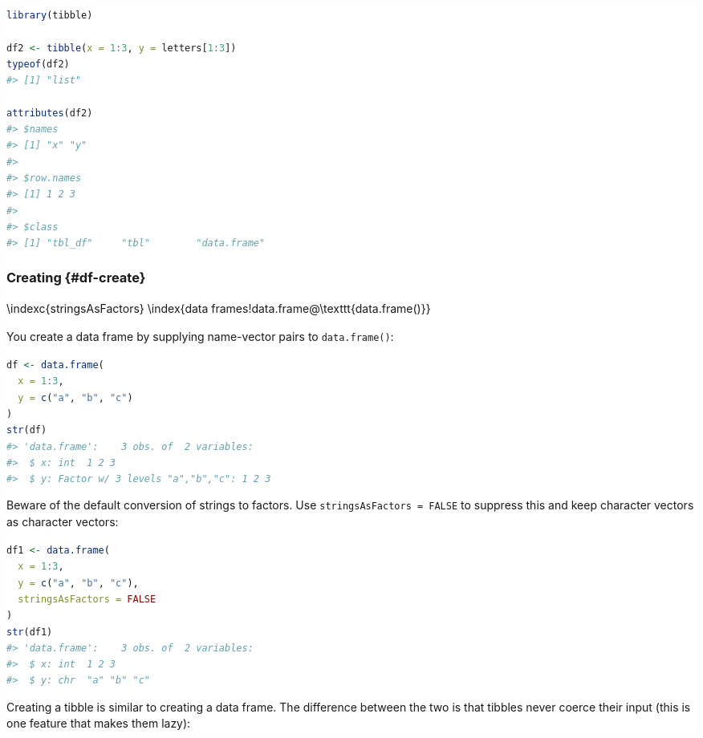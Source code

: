 
```r
library(tibble)

df2 <- tibble(x = 1:3, y = letters[1:3])
typeof(df2)
#> [1] "list"

attributes(df2)
#> $names
#> [1] "x" "y"
#> 
#> $row.names
#> [1] 1 2 3
#> 
#> $class
#> [1] "tbl_df"     "tbl"        "data.frame"
```

### Creating {#df-create}
\indexc{stringsAsFactors}
\index{data frames!data.frame@\texttt{data.frame()}}

You create a data frame by supplying name-vector pairs to `data.frame()`:


```r
df <- data.frame(
  x = 1:3, 
  y = c("a", "b", "c")
)
str(df)
#> 'data.frame':	3 obs. of  2 variables:
#>  $ x: int  1 2 3
#>  $ y: Factor w/ 3 levels "a","b","c": 1 2 3
```

Beware of the default conversion of strings to factors. Use `stringsAsFactors = FALSE` to suppress this and keep character vectors as character vectors:


```r
df1 <- data.frame(
  x = 1:3,
  y = c("a", "b", "c"),
  stringsAsFactors = FALSE
)
str(df1)
#> 'data.frame':	3 obs. of  2 variables:
#>  $ x: int  1 2 3
#>  $ y: chr  "a" "b" "c"
```

Creating a tibble is similar to creating a data frame. The difference between the two is that tibbles never coerce their input (this is one feature that makes them lazy):


[styler]: http://styler.r-lib.org/
[^SICP]: You can read it online for free at <https://mitpress.mit.edu/sites/default/files/sicp/full-text/book/book.html>
[r-help]: https://stat.ethz.ch/mailman/listinfo/r-help
[rstats-twitter]: https://twitter.com/search?q=%23rstats
[r-meetups]: https://www.meetup.com/topics/r-programming-language/
[rweekly]: https://rweekly.org
[r-ladies]: http://r-ladies.org
[rmarkdown]: https://rmarkdown.rstudio.com
[shiny]: http://shiny.rstudio.com
[^letters]: Surprisingly, precisely what constitutes a letter is determined by your current locale. That means that the syntax of R code can actually differ from computer to computer, and that it's possible for a file that works on one computer to not even parse on another! Avoid this problem by sticking to ASCII characters (i.e. A-Z) as much as possible.
[^double-bracket]: You may be surprised to see `[[` used to subset a numeric vector. We'll come back to this in Section \@ref(subset-single), but in brief, I think you should always use `[[` when you are getting or setting a single element.
[^character-vector]: Confusingly, a character vector is a vector of strings, not individual characters. 
[^object.size]: Beware of the `utils::object.size()` function. It does not correctly account for shared references and will return sizes that are too large.
[^32bit]: If you're running 32-bit R, you'll see slightly different sizes.
[^refcnt]: By the time you read this, this may have changed, as plans are afoot to improve reference counting: https://developer.r-project.org/Refcnt.html
[^shallow-copy]: These copies are shallow: they only copy the reference to each individual column, not the contents of the columns. This means the performance isn't terrible, but it's obviously not as good as it could be.
[^callstack]: And every environment in the current call stack.
[^node]: Collectively, all the other data types are known as "node" types, which include things like functions and environments. You're most likely to come across this highly technical term when using `gc()`: the "N" in `Ncells` stands for nodes and the "V" in `Vcells` stands for vectors.
[^generic-vectors]: A few places in R's documentation call lists generic vectors to emphasise their difference from atomic vectors.
[^numeric]: This is a slight simplification as R does not use "numeric" consistently, which we'll come back to in Section \@ref(numeric-type).
[^L-suffix]: `L` is not intuitive, and you might wonder where it comes from. At the time `L` was added to R, R's integer type was equivalent to a long integer in C, and C code could use a suffix of `l` or `L` to force a number to be a long integer. It was decided that `l` was too visually similar to `i` (used for complex numbers in R), leaving `L`.
[^scalar]: Technically, the R language does not possess scalars. Everything that looks like a scalar is actually a vector of length one. This is mostly a theoretical distinction, but it does mean that expressions like `1[1]` work.
[^mode]: You may have heard of the related `mode()` and `storage.mode()` functions. Do not use them: they exist only for compatibility with S.
[^pairlist]: Attributes behave like named lists, but are actually pairlists.  Pairlists are functionally indistinguishable from lists, but are profoundly different under the hood. You'll learn more about them in Section \@ref(pairlists). 
[^tidyverse-factors]: The tidyverse never automatically coerces characters to factors, and provides the forcats [@forcats] package specifically for working with factors.
[^epoch]: This is special date is known as the Unix Epoch.
[^tidyverse-datetimes]: The tidyverse provides the lubridate [@lubridate] package for working with date-times. It provides a number of convenient helpers that work with the base POSIXct type.
[^rownames]: Row names are one of the most surprisingly complex data structures in R. They've also been a persistent source of performance issues over the years. The most straightforward implementation is a character or integer vector, with one element for each row. But there's also a compact representation for "automatic" row names (consecutive integers), created by `.set_row_names()`. R 3.5 has a special way of deferring integer to character conversion that is specifically designed to speed up `lm()`; see <https://svn.r-project.org/R/branches/ALTREP/ALTREP.html#deferred_string_conversions> for details.
[^row.names]: Technically, you are encouraged to use `row.names()`, not `rownames()` with data frames, but this distinction is rarely important.
